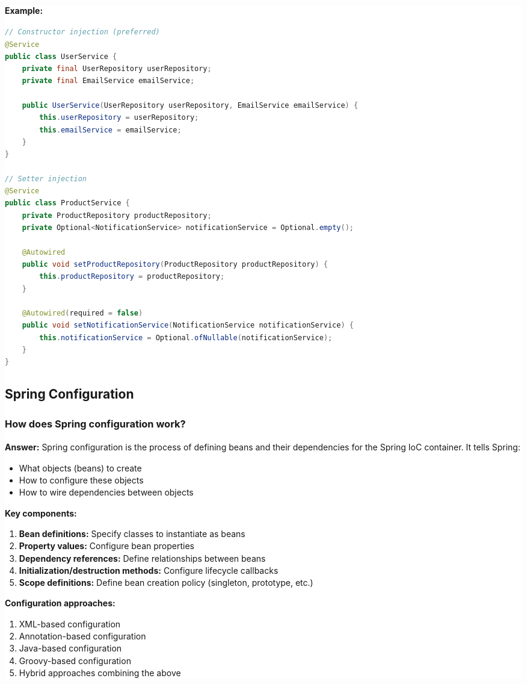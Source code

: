 **Example:**
```java
// Constructor injection (preferred)
@Service
public class UserService {
    private final UserRepository userRepository;
    private final EmailService emailService;
    
    public UserService(UserRepository userRepository, EmailService emailService) {
        this.userRepository = userRepository;
        this.emailService = emailService;
    }
}

// Setter injection
@Service
public class ProductService {
    private ProductRepository productRepository;
    private Optional<NotificationService> notificationService = Optional.empty();
    
    @Autowired
    public void setProductRepository(ProductRepository productRepository) {
        this.productRepository = productRepository;
    }
    
    @Autowired(required = false)
    public void setNotificationService(NotificationService notificationService) {
        this.notificationService = Optional.ofNullable(notificationService);
    }
}
```

## Spring Configuration

### How does Spring configuration work?

**Answer:**
Spring configuration is the process of defining beans and their dependencies for the Spring IoC container. It tells Spring:
- What objects (beans) to create
- How to configure these objects
- How to wire dependencies between objects

**Key components:**
1. **Bean definitions:** Specify classes to instantiate as beans
2. **Property values:** Configure bean properties
3. **Dependency references:** Define relationships between beans
4. **Initialization/destruction methods:** Configure lifecycle callbacks
5. **Scope definitions:** Define bean creation policy (singleton, prototype, etc.)

**Configuration approaches:**
1. XML-based configuration
2. Annotation-based configuration
3. Java-based configuration
4. Groovy-based configuration
5. Hybrid approaches combining the above
